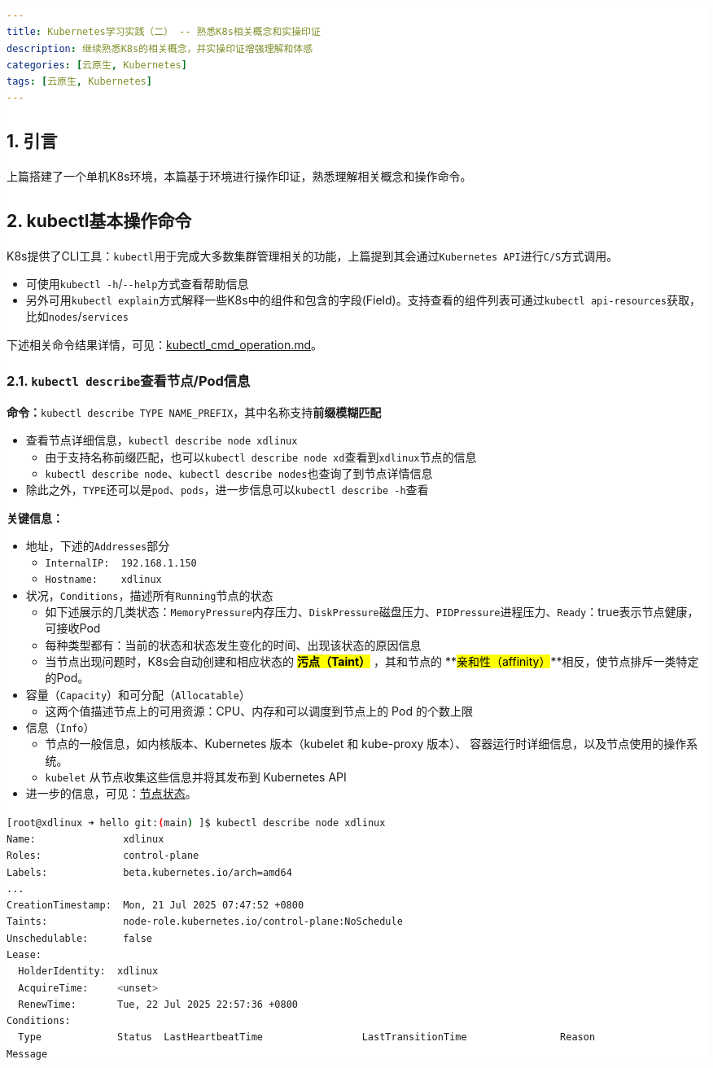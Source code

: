 ```yaml
---
title: Kubernetes学习实践（二） -- 熟悉K8s相关概念和实操印证
description: 继续熟悉K8s的相关概念，并实操印证增强理解和体感
categories: [云原生, Kubernetes]
tags: [云原生, Kubernetes]
---
```



## 1. 引言

上篇搭建了一个单机K8s环境，本篇基于环境进行操作印证，熟悉理解相关概念和操作命令。

## 2. kubectl基本操作命令

K8s提供了CLI工具：`kubectl`用于完成大多数集群管理相关的功能，上篇提到其会通过`Kubernetes API`进行`C/S`方式调用。
* 可使用`kubectl -h`/`--help`方式查看帮助信息
* 另外可用`kubectl explain`方式解释一些K8s中的组件和包含的字段(Field)。支持查看的组件列表可通过`kubectl api-resources`获取，比如`nodes`/`services`

下述相关命令结果详情，可见：[kubectl_cmd_operation.md](https://github.com/xiaodongQ/prog-playground/tree/main/kubernetes/hello/kubectl_cmd_operation.md)。

### 2.1. `kubectl describe`查看节点/Pod信息

**命令：**`kubectl describe TYPE NAME_PREFIX`，其中名称支持**前缀模糊匹配**
* 查看节点详细信息，`kubectl describe node xdlinux`
    * 由于支持名称前缀匹配，也可以`kubectl describe node xd`查看到`xdlinux`节点的信息
    * `kubectl describe node`、`kubectl describe nodes`也查询了到节点详情信息
* 除此之外，`TYPE`还可以是`pod`、`pods`，进一步信息可以`kubectl describe -h`查看

**关键信息：**
* 地址，下述的`Addresses`部分
    * `InternalIP:  192.168.1.150`
    * `Hostname:    xdlinux`
* 状况，`Conditions`，描述所有`Running`节点的状态
    * 如下述展示的几类状态：`MemoryPressure`内存压力、`DiskPressure`磁盘压力、`PIDPressure`进程压力、`Ready`：true表示节点健康，可接收Pod
    * 每种类型都有：当前的状态和状态发生变化的时间、出现该状态的原因信息
    * 当节点出现问题时，K8s会自动创建和相应状态的 **<mark>污点（Taint）</mark>** ，其和节点的 **<mark>亲和性（affinity）</mark>**相反，使节点排斥一类特定的Pod。
* 容量（`Capacity`）和可分配（`Allocatable`）
    * 这两个值描述节点上的可用资源：CPU、内存和可以调度到节点上的 Pod 的个数上限
* 信息（`Info`）
    * 节点的一般信息，如内核版本、Kubernetes 版本（kubelet 和 kube-proxy 版本）、 容器运行时详细信息，以及节点使用的操作系统。 
    * `kubelet` 从节点收集这些信息并将其发布到 Kubernetes API
* 进一步的信息，可见：[节点状态](https://kubernetes.io/zh-cn/docs/reference/node/node-status/)。

```sh
[root@xdlinux ➜ hello git:(main) ]$ kubectl describe node xdlinux
Name:               xdlinux
Roles:              control-plane
Labels:             beta.kubernetes.io/arch=amd64
...
CreationTimestamp:  Mon, 21 Jul 2025 07:47:52 +0800
Taints:             node-role.kubernetes.io/control-plane:NoSchedule
Unschedulable:      false
Lease:
  HolderIdentity:  xdlinux
  AcquireTime:     <unset>
  RenewTime:       Tue, 22 Jul 2025 22:57:36 +0800
Conditions:
  Type             Status  LastHeartbeatTime                 LastTransitionTime                Reason                       Message
```